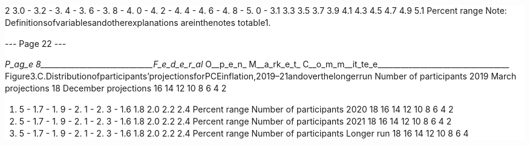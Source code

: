 2
3.0 - 3.2 - 3. 4 - 3. 6 - 3. 8 - 4. 0 - 4. 2 - 4. 4 - 4. 6 - 4. 8 - 5. 0 -
3.1 3.3 3.5 3.7 3.9 4.1 4.3 4.5 4.7 4.9 5.1
Percent range
Note: Definitionsofvariablesandotherexplanations areinthenotes totable1.

--- Page 22 ---

_P_ag_e_ _8_____________________________F_e_d_e_r_al_ O__p_e_n_ M__a_rk_e_t_ C__o_m_m__it_te_e__________________________________
Figure3.C.Distributionofparticipants’projectionsforPCEinflation,2019–21andoverthelongerrun
Number of participants
2019
March projections 18
December projections
16
14
12
10
8
6
4
2
1. 5 - 1.7 - 1. 9 - 2. 1 - 2. 3 -
1.6 1.8 2.0 2.2 2.4
Percent range
Number of participants
2020
18
16
14
12
10
8
6
4
2
1. 5 - 1.7 - 1. 9 - 2. 1 - 2. 3 -
1.6 1.8 2.0 2.2 2.4
Percent range
Number of participants
2021
18
16
14
12
10
8
6
4
2
1. 5 - 1.7 - 1. 9 - 2. 1 - 2. 3 -
1.6 1.8 2.0 2.2 2.4
Percent range
Number of participants
Longer run
18
16
14
12
10
8
6
4